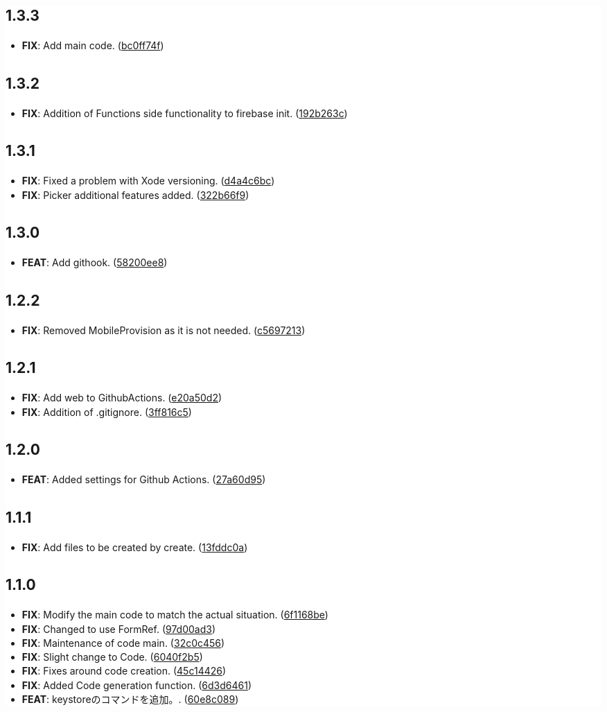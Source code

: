 ## 1.3.3

 - **FIX**: Add main code. ([bc0ff74f](https://github.com/mathrunet/flutter_masamune/commit/bc0ff74fc12a63cb8ff336fcaacb86353786a521))

## 1.3.2

 - **FIX**: Addition of Functions side functionality to firebase init. ([192b263c](https://github.com/mathrunet/flutter_masamune/commit/192b263cbe9498b76f2aa56d4ba1b2e7739799e5))

## 1.3.1

 - **FIX**: Fixed a problem with Xode versioning. ([d4a4c6bc](https://github.com/mathrunet/flutter_masamune/commit/d4a4c6bc190a0fda103a186517824e92f43e10ee))
 - **FIX**: Picker additional features added. ([322b66f9](https://github.com/mathrunet/flutter_masamune/commit/322b66f999e690519bc65ab1b5bad6fc3a312fe2))

## 1.3.0

 - **FEAT**: Add githook. ([58200ee8](https://github.com/mathrunet/flutter_masamune/commit/58200ee8b9999661e81e9b160b27648345e26131))

## 1.2.2

 - **FIX**: Removed MobileProvision as it is not needed. ([c5697213](https://github.com/mathrunet/flutter_masamune/commit/c5697213523aebe13733af58b796e8b95f0b502b))

## 1.2.1

 - **FIX**: Add web to GithubActions. ([e20a50d2](https://github.com/mathrunet/flutter_masamune/commit/e20a50d2c399da223a4cf083c1b57c1c8c68d9be))
 - **FIX**: Addition of .gitignore. ([3ff816c5](https://github.com/mathrunet/flutter_masamune/commit/3ff816c5660f76551718ace9e45283e63c3392d6))

## 1.2.0

 - **FEAT**: Added settings for Github Actions. ([27a60d95](https://github.com/mathrunet/flutter_masamune/commit/27a60d959d9c427c30fe94793b00ee7fe20677eb))

## 1.1.1

 - **FIX**: Add files to be created by create. ([13fddc0a](https://github.com/mathrunet/flutter_masamune/commit/13fddc0a4a30dbf595825fc49e3aadf8d3ef2f3c))

## 1.1.0

 - **FIX**: Modify the main code to match the actual situation. ([6f1168be](https://github.com/mathrunet/flutter_masamune/commit/6f1168be12a664b0cada41683dc6646ba2ade228))
 - **FIX**: Changed to use FormRef. ([97d00ad3](https://github.com/mathrunet/flutter_masamune/commit/97d00ad38598d605dc1529c68139503f4ca400e1))
 - **FIX**: Maintenance of code main. ([32c0c456](https://github.com/mathrunet/flutter_masamune/commit/32c0c456b6275c03bd0aaa917a72f92174b3603e))
 - **FIX**: Slight change to Code. ([6040f2b5](https://github.com/mathrunet/flutter_masamune/commit/6040f2b51bb2a5f1edbddd002b3f0cb2cfc2ff97))
 - **FIX**: Fixes around code creation. ([45c14426](https://github.com/mathrunet/flutter_masamune/commit/45c144263dcfea8e75c2a8e22874a64fbe6e8fe4))
 - **FIX**: Added Code generation function. ([6d3d6461](https://github.com/mathrunet/flutter_masamune/commit/6d3d64618b05942ba8b6cef30c0541f2d778d57d))
 - **FEAT**: keystoreのコマンドを追加。. ([60e8c089](https://github.com/mathrunet/flutter_masamune/commit/60e8c0899e3eb48b039ae3ee8e272e4a9cc41779))